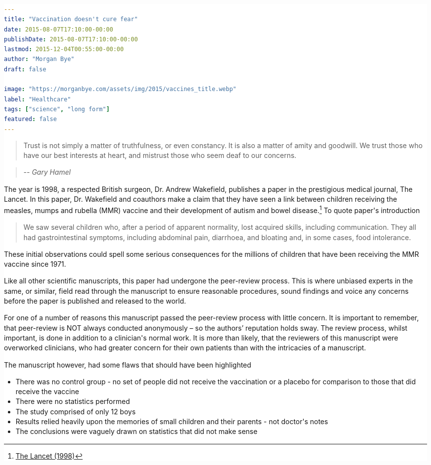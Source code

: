 ```yaml
---
title: "Vaccination doesn't cure fear"
date: 2015-08-07T17:10:00-00:00
publishDate: 2015-08-07T17:10:00-00:00
lastmod: 2015-12-04T00:55:00-00:00
author: "Morgan Bye"
draft: false

image: "https://morganbye.com/assets/img/2015/vaccines_title.webp"
label: "Healthcare"
tags: ["science", "long form"]
featured: false
---
```


> Trust is not simply a matter of truthfulness, or even constancy. It is also a matter of amity and goodwill. We trust those who have our best interests at heart, and mistrust those who seem deaf to our concerns.

>
> -- _Gary Hamel_

The year is 1998, a respected British surgeon, Dr. Andrew Wakefield, publishes a paper in the prestigious medical journal, The Lancet. In this paper, Dr. Wakefield and coauthors make a claim that they have seen a link between children receiving the measles, mumps and rubella (MMR) vaccine and their development of autism and bowel disease.[^1]
To quote paper's introduction
> We saw several children who, after a period of apparent normality, lost acquired skills, including communication. They all had gastrointestinal symptoms, including abdominal pain, diarrhoea, and bloating and, in some cases, food intolerance.

These initial observations could spell some serious consequences for the millions of children that have been receiving the MMR vaccine since 1971.

Like all other scientific manuscripts, this paper had undergone the peer-review process. This is where unbiased experts in the same, or similar, field read through the manuscript to ensure reasonable procedures, sound findings and voice any concerns before the paper is published and released to the world.

For one of a number of reasons this manuscript passed the peer-review process with little concern. It is important to remember, that peer-review is NOT always conducted anonymously – so the authors’ reputation holds sway. The review process, whilst important, is done in addition to a clinician's normal work. It is more than likely, that the reviewers of this manuscript were overworked clinicians, who had greater concern for their own patients than with the intricacies of a manuscript.

The manuscript however, had some flaws that should have been highlighted
- There was no control group - no set of people did not receive the vaccination or a placebo for comparison to those that did receive the vaccine
- There were no statistics performed
- The study comprised of only 12 boys
- Results relied heavily upon the memories of small children and their parents - not doctor's notes
- The conclusions were vaguely drawn on statistics that did not make sense


[^1]: [The Lancet (1998)](http://www.thelancet.com/journals/lancet/article/PIIS0140-6736(97)11096-0/abstract)
[^2]: [Clinical Infectious Diseases (2009)](http://cid.oxfordjournals.org/content/48/4/456.full)
[^3]: [The Lancet (1998)](http://www.thelancet.com/journals/lancet/article/PIIS0140-6736(05)78423-3/abstract)
[^4]: [The Lancet (1999)](http://www.thelancet.com/journals/lancet/article/PIIS0140-6736(99)01239-8/abstract)
[^5]: [The British Medical Journal (2000)](http://www.bmj.com/content/322/7284/460.abstract?ijkey=7b9986f7f81dcad8004d56e8621d4cad1e233640&amp;keytype2=tf_ipsecsha)
[^6]: [New England Medical Journal (2002)](http://www.nejm.org/doi/full/10.1056/NEJMoa021134)
[^7]: [Pediatrics (2002)](http://pediatrics.aappublications.org/content/110/5/957.abstract?ijkey=48753d43e6b8d83dbf6cbad71321bb64b4a2c7f1&amp;keytype2=tf_ipsecsha)
[^8]: [The Lancet (2004)](http://www.thelancet.com/journals/lancet/article/PIIS0140-6736(04)15714-0/abstract)
[^9]: [Cochrane Database of Systematic Reviews (2005)](http://onlinelibrary.wiley.com/doi/10.1002/14651858.CD004407.pub2/abstract)
[^10]: [Cochrane Database of Systematic Reviews (2005)](http://onlinelibrary.wiley.com/doi/10.1002/14651858.CD004407.pub3/abstract;jsessionid=093906CA272CE4BB11120FAF3F95280C.d04t02)
[^11]: [CDC (2015)](http://www.cdc.gov/vaccines/programs/vfc/awardees/vaccine-management/price-list/#modalIdString_CDCTable_1)
[^12]: [Kalorama (2014)](http://www.kaloramainformation.com/article/2014-05/Vaccine-Revenues-Near-24-Billion)
[^13]: [The Atlantic (2015)](http://www.theatlantic.com/business/archive/2015/02/vaccines-are-profitable-so-what/385214/)
[^14]: [World Health Organisation (2015)](http://apps.who.int/ithmap/)
[^15]: [The New York Times (2015)(paywall)](http://www.nytimes.com/2015/01/22/us/measles-cases-linked-to-disneyland-rise-and-debate-over-vaccinations-intensifies.html)